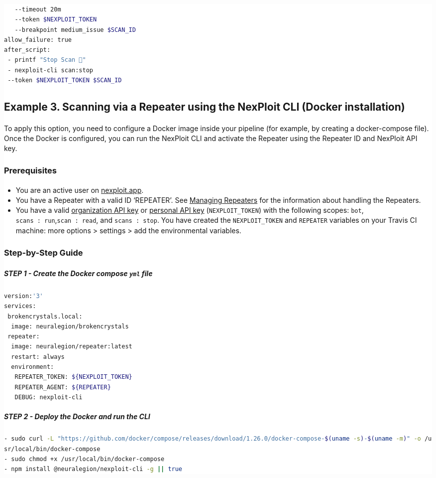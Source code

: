 ```bash
   --timeout 20m
   --token $NEXPLOIT_TOKEN
   --breakpoint medium_issue $SCAN_ID
allow_failure: true
after_script:
 - printf "Stop Scan 🛑"
 - nexploit-cli scan:stop 
 --token $NEXPLOIT_TOKEN $SCAN_ID
 ```


## Example 3. Scanning via a Repeater using the NexPloit CLI (Docker installation)
To apply this option, you need to configure a Docker image inside your pipeline (for example,  by creating a docker-compose file). Once the Docker is configured, you can run the NexPloit CLI and activate the Repeater using the Repeater ID and NexPloit API key.   

### Prerequisites
* You are an active user on  [nexploit.app](https://nexploit.app). 
* You have a Repeater with a valid ID ‘REPEATER’. See [Managing Repeaters](/guide/np-web-ui/advanced-set-up/managing-repeaters.md) for the information about handling the Repeaters.
*  You have a valid [organization API key](https://kb.neuralegion.com/#/guide/np-web-ui/advanced-set-up/managing-org?id=managing-organization-apicli-authentication-tokens) or [personal API key](https://kb.neuralegion.com/#/guide/np-web-ui/advanced-set-up/managing-personal-account?id=managing-your-personal-api-keys-authentication-tokens) (`NEXPLOIT_TOKEN`) with the following scopes: `bot`,<br>`scans : run`,`scan : read`, and `scans : stop`.
You have created the `NEXPLOIT_TOKEN` and `REPEATER` variables on your Travis CI machine: more options > settings > add the environmental variables.

### Step-by-Step Guide



##### **STEP 1 - Create the Docker compose `yml` file**
```bash
version:'3'
services:
 brokencrystals.local:
  image: neuralegion/brokencrystals
 repeater:
  image: neuralegion/repeater:latest
  restart: always
  environment:
   REPEATER_TOKEN: ${NEXPLOIT_TOKEN}
   REPEATER_AGENT: ${REPEATER}
   DEBUG: nexploit-cli
```

##### **STEP 2 - Deploy the Docker and run the CLI**

```bash
- sudo curl -L "https://github.com/docker/compose/releases/download/1.26.0/docker-compose-$(uname -s)-$(uname -m)" -o /usr/local/bin/docker-compose
- sudo chmod +x /usr/local/bin/docker-compose
- npm install @neuralegion/nexploit-cli -g || true
```
